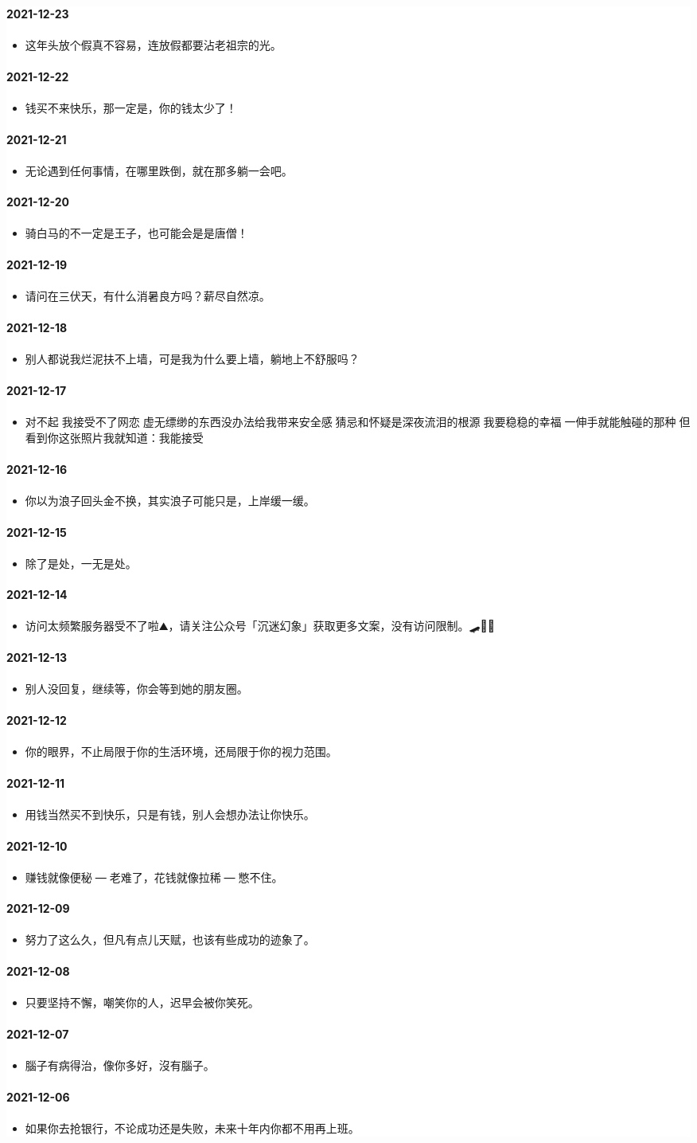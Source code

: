 #### 2021-12-23
- 这年头放个假真不容易，连放假都要沾老祖宗的光。

#### 2021-12-22
- 钱买不来快乐，那一定是，你的钱太少了！

#### 2021-12-21
- 无论遇到任何事情，在哪里跌倒，就在那多躺一会吧。

#### 2021-12-20
- 骑白马的不一定是王子，也可能会是是唐僧！

#### 2021-12-19
- 请问在三伏天，有什么消暑良方吗？薪尽自然凉。

#### 2021-12-18
- 别人都说我烂泥扶不上墙，可是我为什么要上墙，躺地上不舒服吗？

#### 2021-12-17
- 对不起 我接受不了网恋 虚无缥缈的东西没办法给我带来安全感 猜忌和怀疑是深夜流泪的根源 我要稳稳的幸福 一伸手就能触碰的那种 但看到你这张照片我就知道：我能接受

#### 2021-12-16
- 你以为浪子回头金不换，其实浪子可能只是，上岸缓一缓。

#### 2021-12-15
- 除了是处，一无是处。

#### 2021-12-14
- 访问太频繁服务器受不了啦⛰，请关注公众号「沉迷幻象」获取更多文案，没有访问限制。🛹🐾🚁

#### 2021-12-13
- 别人没回复，继续等，你会等到她的朋友圈。

#### 2021-12-12
- 你的眼界，不止局限于你的生活环境，还局限于你的视力范围。

#### 2021-12-11
- 用钱当然买不到快乐，只是有钱，别人会想办法让你快乐。

#### 2021-12-10
- 赚钱就像便秘 — 老难了，花钱就像拉稀 — 憋不住。

#### 2021-12-09
- 努力了这么久，但凡有点儿天赋，也该有些成功的迹象了。

#### 2021-12-08
- 只要坚持不懈，嘲笑你的人，迟早会被你笑死。

#### 2021-12-07
- 腦子有病得治，像你多好，沒有腦子。

#### 2021-12-06
- 如果你去抢银行，不论成功还是失败，未来十年内你都不用再上班。
